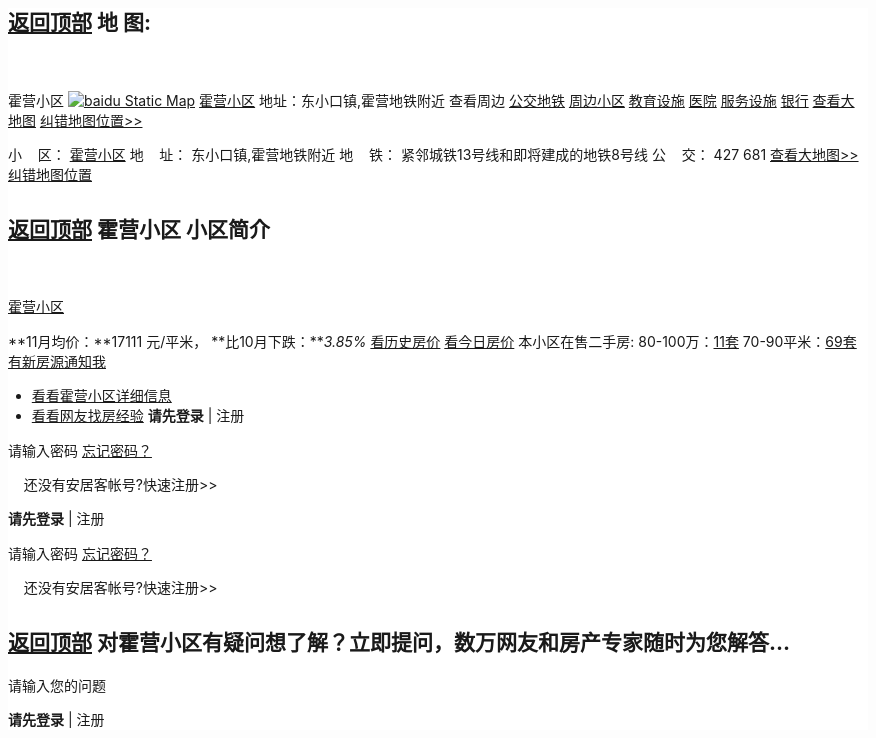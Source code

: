 ## [返回顶部](http://beijing.anjuke.com/prop/view/92238748#) 地 图:

 

霍营小区
 [![baidu Static Map]()](http://beijing.anjuke.com/map/sale/?from=prop_staticmap#l1=40.084744&l2=116.380262&l3=18&commid=57141&commname=霍营小区&a1=843&a2=&f1=16&f2=15&f3=23 "点击查看大地图") [霍营小区](http://beijing.anjuke.com/community/view/57141?from=prop_communityview) 地址：东小口镇,霍营地铁附近 查看周边
[公交地铁](http://beijing.anjuke.com/community/round/57141?from=prop_communityround) [周边小区](http://beijing.anjuke.com/community/round/57141?from=prop_communityround)
[教育设施](http://beijing.anjuke.com/community/round/57141?from=prop_communityround) [医院](http://beijing.anjuke.com/community/round/57141?from=prop_communityround)
[服务设施](http://beijing.anjuke.com/community/round/57141?from=prop_communityround) [银行](http://beijing.anjuke.com/community/round/57141?from=prop_communityround) [查看大地图](http://beijing.anjuke.com/map/sale/?from=prop_view#l1=40.084744&l2=116.380262&l3=18&commid=57141&commname=霍营小区&a1=843&a2=&f1=16&f2=15&f3=23) [纠错地图位置>>](http://beijing.anjuke.com/community/correct/map/57141)

小    区： [霍营小区](http://beijing.anjuke.com/community/view/57141) 地    址： 东小口镇,霍营地铁附近    地    铁： 紧邻城铁13号线和即将建成的地铁8号线 公    交： 427 681 [查看大地图>>](http://beijing.anjuke.com/map/sale/?from=prop_view#l1=&l2=&l3=18&commid=57141&commname=霍营小区&a1=843&a2=&f1=16&f2=&f3=) [纠错地图位置](http://beijing.anjuke.com/community/correct/map/57141)

## [返回顶部](http://beijing.anjuke.com/prop/view/92238748#) 霍营小区 小区简介

[![]()](http://beijing.anjuke.com/community/trends/57141)

[霍营小区](http://beijing.anjuke.com/community/view/57141)

**11月均价：**17111 元/平米， **比10月下跌：***3.85%*
[看历史房价](http://beijing.anjuke.com/community/trends/57141?from=prop_view_5) [看今日房价](http://beijing.anjuke.com/prop/view/92238748###) 本小区在售二手房: 80-100万：[11套](http://beijing.anjuke.com/community/props/sale/57141W0QQp3Z16?from=viewpage_commintro) 70-90平米：[69套](http://beijing.anjuke.com/community/props/sale/57141W0QQp4Z15?from=viewpage_commintro) [有新房源通知我]()

* [看看霍营小区详细信息](http://beijing.anjuke.com/community/view/57141)
* [看看网友找房经验](http://beijing.bbs.anjuke.com/)
**请先登录** | 注册![]()

请输入密码  [忘记密码？](http://beijing.anjuke.com/pass?type=forget)

    还没有安居客帐号?快速注册>>

**请先登录** | 注册![]()

请输入密码  [忘记密码？](http://beijing.anjuke.com/pass?type=forget)

    还没有安居客帐号?快速注册>>
## [返回顶部](http://beijing.anjuke.com/prop/view/92238748#) 对霍营小区有疑问想了解？立即提问，数万网友和房产专家随时为您解答…

请输入您的问题

**请先登录** | 注册![]()
